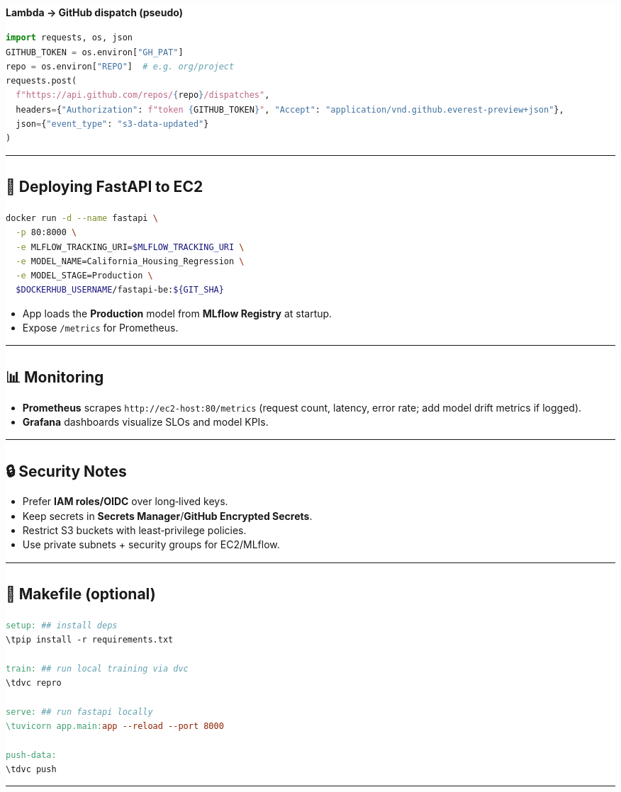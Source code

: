 **Lambda → GitHub dispatch (pseudo)**
```python
import requests, os, json
GITHUB_TOKEN = os.environ["GH_PAT"]
repo = os.environ["REPO"]  # e.g. org/project
requests.post(
  f"https://api.github.com/repos/{repo}/dispatches",
  headers={"Authorization": f"token {GITHUB_TOKEN}", "Accept": "application/vnd.github.everest-preview+json"},
  json={"event_type": "s3-data-updated"}
)
```

---

## 🚢 Deploying FastAPI to EC2
```bash
docker run -d --name fastapi \
  -p 80:8000 \
  -e MLFLOW_TRACKING_URI=$MLFLOW_TRACKING_URI \
  -e MODEL_NAME=California_Housing_Regression \
  -e MODEL_STAGE=Production \
  $DOCKERHUB_USERNAME/fastapi-be:${GIT_SHA}
```
- App loads the **Production** model from **MLflow Registry** at startup.  
- Expose `/metrics` for Prometheus.

---

## 📊 Monitoring
- **Prometheus** scrapes `http://ec2-host:80/metrics` (request count, latency, error rate; add model drift metrics if logged).
- **Grafana** dashboards visualize SLOs and model KPIs.

---

## 🔒 Security Notes
- Prefer **IAM roles/OIDC** over long‑lived keys.
- Keep secrets in **Secrets Manager**/**GitHub Encrypted Secrets**.
- Restrict S3 buckets with least‑privilege policies.
- Use private subnets + security groups for EC2/MLflow.

---

## 🧩 Makefile (optional)
```makefile
setup: ## install deps
\tpip install -r requirements.txt

train: ## run local training via dvc
\tdvc repro

serve: ## run fastapi locally
\tuvicorn app.main:app --reload --port 8000

push-data:
\tdvc push
```

---